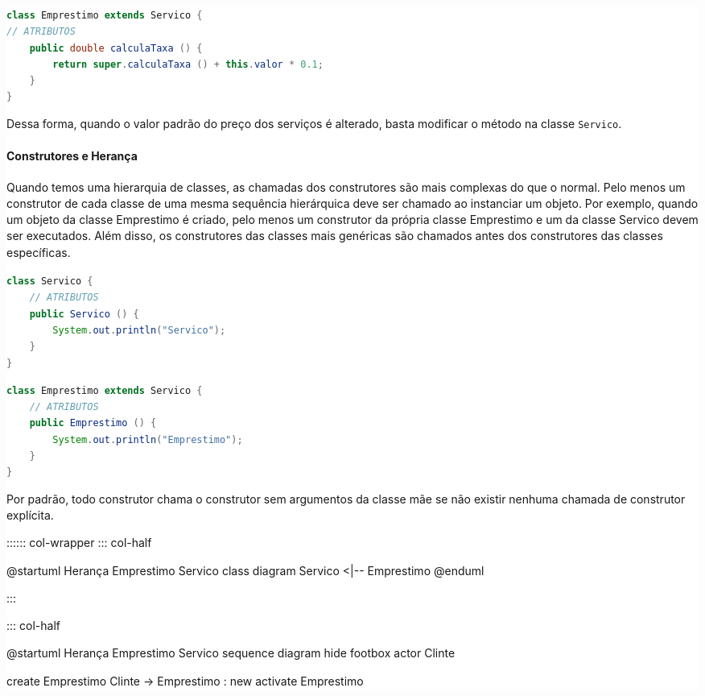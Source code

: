 ```java
class Emprestimo extends Servico {
// ATRIBUTOS
    public double calculaTaxa () {
        return super.calculaTaxa () + this.valor * 0.1;
    }
}
```

Dessa forma, quando o valor padrão do preço dos serviços é alterado, basta modificar o método
na classe `Servico`.

#### Construtores e Herança

Quando temos uma hierarquia de classes, as chamadas dos construtores são mais complexas do que o normal. Pelo menos um construtor de cada classe de uma mesma sequência hierárquica deve ser chamado ao instanciar um objeto. Por exemplo, quando um objeto da classe Emprestimo é criado, pelo menos um construtor da própria classe Emprestimo e um da classe Servico devem ser executados. Além disso, os construtores das classes mais genéricas são chamados antes dos construtores das classes específicas.

```java
class Servico {
    // ATRIBUTOS
    public Servico () {
        System.out.println("Servico");
    }
}
```

```java
class Emprestimo extends Servico {
    // ATRIBUTOS
    public Emprestimo () {
        System.out.println("Emprestimo");
    }
}
```

Por padrão, todo construtor chama o construtor sem argumentos da classe mãe se não existir
nenhuma chamada de construtor explícita.

:::::: col-wrapper
::: col-half

@startuml Herança Emprestimo Servico class diagram
Servico <|-- Emprestimo 
@enduml

:::

::: col-half

@startuml Herança Emprestimo Servico sequence diagram
hide footbox
actor Clinte

create Emprestimo
Clinte -> Emprestimo : new
activate Emprestimo
